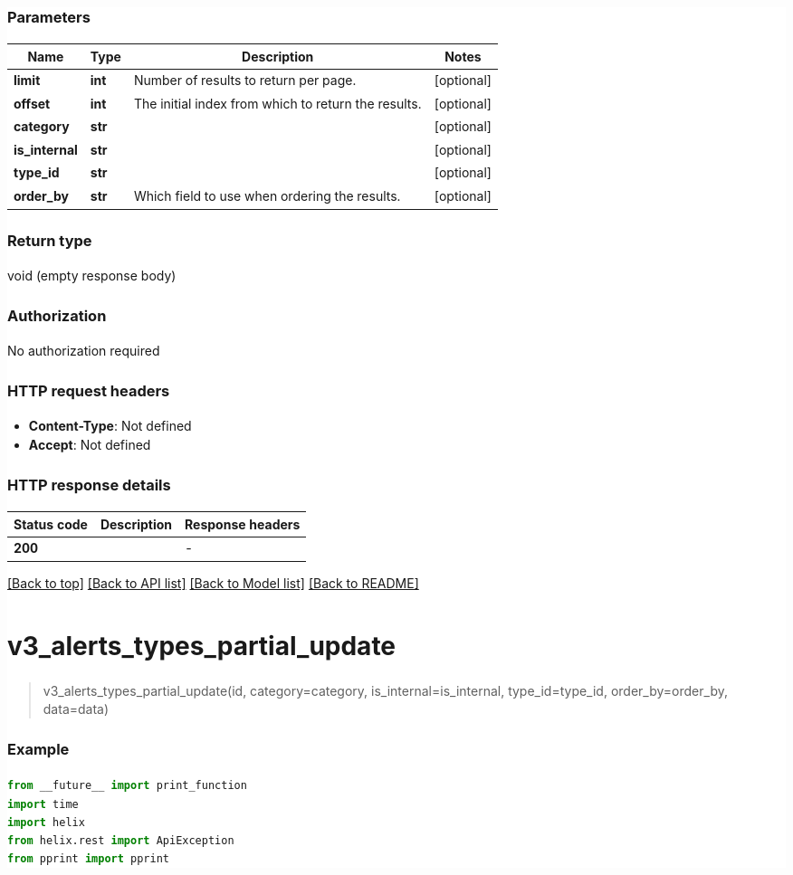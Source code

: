 ### Parameters

Name | Type | Description  | Notes
------------- | ------------- | ------------- | -------------
 **limit** | **int**| Number of results to return per page. | [optional] 
 **offset** | **int**| The initial index from which to return the results. | [optional] 
 **category** | **str**|  | [optional] 
 **is_internal** | **str**|  | [optional] 
 **type_id** | **str**|  | [optional] 
 **order_by** | **str**| Which field to use when ordering the results. | [optional] 

### Return type

void (empty response body)

### Authorization

No authorization required

### HTTP request headers

 - **Content-Type**: Not defined
 - **Accept**: Not defined

### HTTP response details
| Status code | Description | Response headers |
|-------------|-------------|------------------|
**200** |  |  -  |

[[Back to top]](#) [[Back to API list]](../README.md#documentation-for-api-endpoints) [[Back to Model list]](../README.md#documentation-for-models) [[Back to README]](../README.md)

# **v3_alerts_types_partial_update**
> v3_alerts_types_partial_update(id, category=category, is_internal=is_internal, type_id=type_id, order_by=order_by, data=data)



### Example

```python
from __future__ import print_function
import time
import helix
from helix.rest import ApiException
from pprint import pprint

